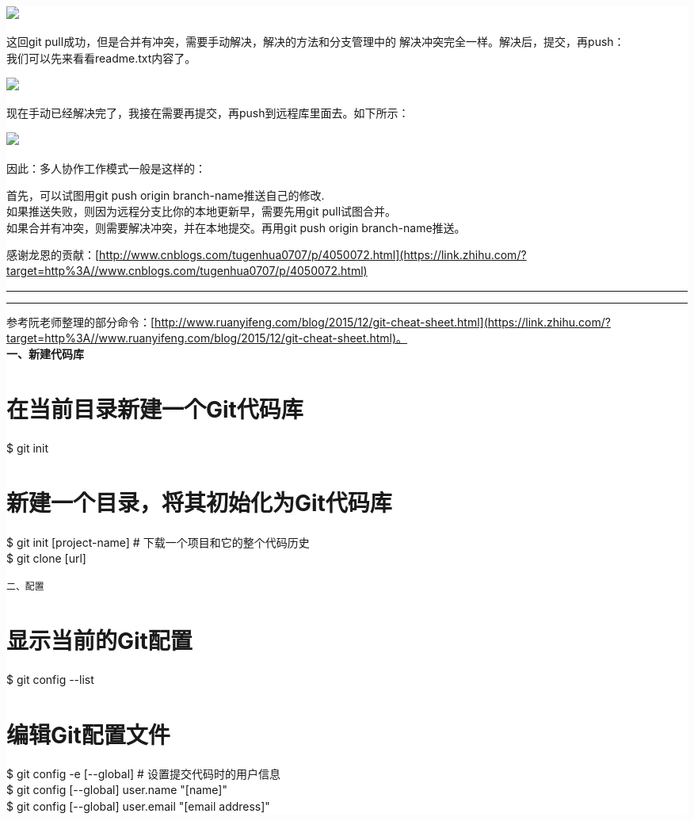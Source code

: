 ![](https://pic4.zhimg.com/80/v2-59c145e428839f7cdbb330b2f6715a63_1440w.webp)

  

这回git pull成功，但是合并有冲突，需要手动解决，解决的方法和分支管理中的 解决冲突完全一样。解决后，提交，再push：  
我们可以先来看看readme.txt内容了。

![](https://pic2.zhimg.com/80/v2-a87639c3d8c403ecc7a57129a95f62bd_1440w.webp)

  

现在手动已经解决完了，我接在需要再提交，再push到远程库里面去。如下所示：  

![](https://pic2.zhimg.com/80/v2-843923acc1cebca0501f6ab7eddb31bd_1440w.webp)

  

因此：多人协作工作模式一般是这样的：

首先，可以试图用git push origin branch-name推送自己的修改.  
如果推送失败，则因为远程分支比你的本地更新早，需要先用git pull试图合并。  
如果合并有冲突，则需要解决冲突，并在本地提交。再用git push origin branch-name推送。

感谢龙恩的贡献：[http://www.cnblogs.com/tugenhua0707/p/4050072.html](https://link.zhihu.com/?target=http%3A//www.cnblogs.com/tugenhua0707/p/4050072.html)

---

---

参考阮老师整理的部分命令：[http://www.ruanyifeng.com/blog/2015/12/git-cheat-sheet.html](https://link.zhihu.com/?target=http%3A//www.ruanyifeng.com/blog/2015/12/git-cheat-sheet.html)。  
**一、新建代码库**

# 在当前目录新建一个Git代码库  
$ git init  
  
# 新建一个目录，将其初始化为Git代码库  
$ git init [project-name] # 下载一个项目和它的整个代码历史  
$ git clone [url]

```text
二、配置
```

# 显示当前的Git配置  
$ git config --list  
  
# 编辑Git配置文件  
$ git config -e [--global] # 设置提交代码时的用户信息  
$ git config [--global] user.name "[name]"  
$ git config [--global] user.email "[email address]"
